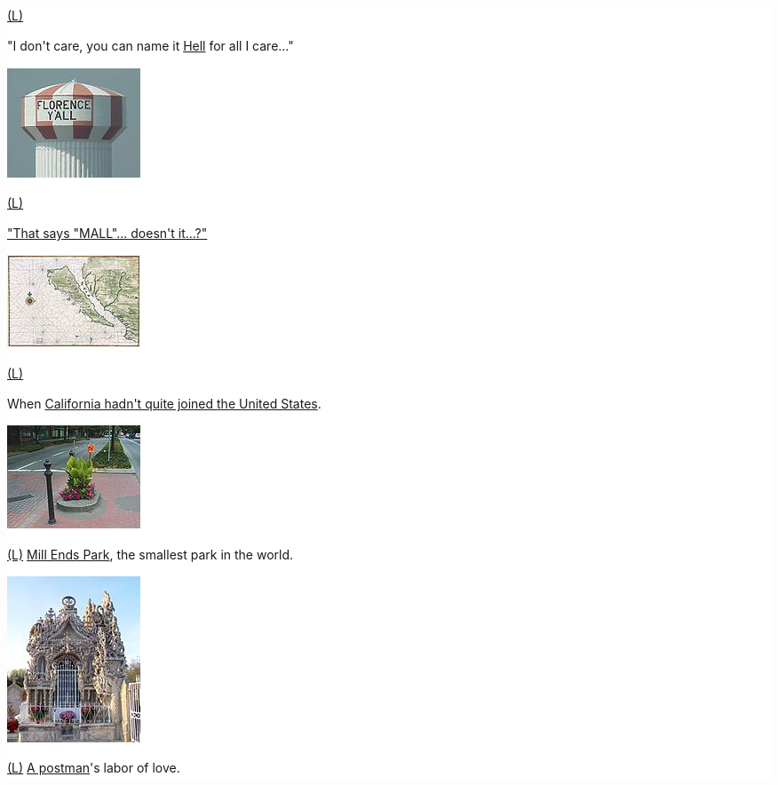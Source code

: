 [(L)](https://en.wikipedia.org/wiki/File:NWS_Hell_MI.jpg)

"I don't care, you can name it [Hell](https://en.wikipedia.org/wiki/Hell,_Michigan) for all I care…"

[![150px-Florence-yall.jpg](../_resources/cb78b305409bac335bb30afed02750a8.jpg)](https://en.wikipedia.org/wiki/File:Florence-yall.jpg)

[(L)](https://en.wikipedia.org/wiki/File:Florence-yall.jpg)

["That says "MALL"... doesn't it...?"](https://en.wikipedia.org/wiki/Florence_Y%27all_Water_Tower)

[![150px-California_island_Vinckeboons5.jpg](../_resources/54a6aa7eba4cde1f88dc9b1a0895dc69.jpg)](https://en.wikipedia.org/wiki/File:California_island_Vinckeboons5.jpg)

[(L)](https://en.wikipedia.org/wiki/File:California_island_Vinckeboons5.jpg)

When [California hadn't quite joined the United States](https://en.wikipedia.org/wiki/Island_of_California).

[![150px-Mill_Ends_Park.jpg](../_resources/8fe6327f2c4e076e60d77bf9a721c7a3.jpg)](https://en.wikipedia.org/wiki/File:Mill_Ends_Park.jpg)

[(L)](https://en.wikipedia.org/wiki/File:Mill_Ends_Park.jpg)
[Mill Ends Park](https://en.wikipedia.org/wiki/Mill_Ends_Park),
the smallest park in the world.

[![150px-Tombeau_Facteur_Cheval.JPG.jpg](../_resources/b291e3dd57cc8dd71d0b7a2aa45323cd.jpg)](https://en.wikipedia.org/wiki/File:Tombeau_Facteur_Cheval.JPG)

[(L)](https://en.wikipedia.org/wiki/File:Tombeau_Facteur_Cheval.JPG)
[A postman](https://en.wikipedia.org/wiki/Ferdinand_Cheval)'s labor of love.
